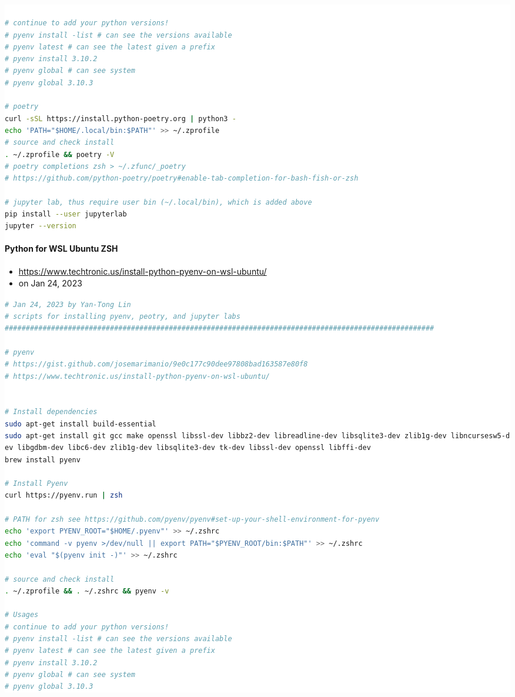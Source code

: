 ```bash

# continue to add your python versions!
# pyenv install -list # can see the versions available
# pyenv latest # can see the latest given a prefix
# pyenv install 3.10.2
# pyenv global # can see system 
# pyenv global 3.10.3

# poetry
curl -sSL https://install.python-poetry.org | python3 -
echo 'PATH="$HOME/.local/bin:$PATH"' >> ~/.zprofile
# source and check install
. ~/.zprofile && poetry -V
# poetry completions zsh > ~/.zfunc/_poetry
# https://github.com/python-poetry/poetry#enable-tab-completion-for-bash-fish-or-zsh

# jupyter lab, thus require user bin (~/.local/bin), which is added above
pip install --user jupyterlab
jupyter --version
```

#### Python for WSL Ubuntu ZSH
- https://www.techtronic.us/install-python-pyenv-on-wsl-ubuntu/
- on Jan 24, 2023

```bash
# Jan 24, 2023 by Yan-Tong Lin
# scripts for installing pyenv, peotry, and jupyter labs
######################################################################################################

# pyenv
# https://gist.github.com/josemarimanio/9e0c177c90dee97808bad163587e80f8
# https://www.techtronic.us/install-python-pyenv-on-wsl-ubuntu/


# Install dependencies
sudo apt-get install build-essential
sudo apt-get install git gcc make openssl libssl-dev libbz2-dev libreadline-dev libsqlite3-dev zlib1g-dev libncursesw5-dev libgdbm-dev libc6-dev zlib1g-dev libsqlite3-dev tk-dev libssl-dev openssl libffi-dev
brew install pyenv

# Install Pyenv
curl https://pyenv.run | zsh 

# PATH for zsh see https://github.com/pyenv/pyenv#set-up-your-shell-environment-for-pyenv
echo 'export PYENV_ROOT="$HOME/.pyenv"' >> ~/.zshrc
echo 'command -v pyenv >/dev/null || export PATH="$PYENV_ROOT/bin:$PATH"' >> ~/.zshrc
echo 'eval "$(pyenv init -)"' >> ~/.zshrc

# source and check install
. ~/.zprofile && . ~/.zshrc && pyenv -v

# Usages
# continue to add your python versions!
# pyenv install -list # can see the versions available
# pyenv latest # can see the latest given a prefix
# pyenv install 3.10.2
# pyenv global # can see system 
# pyenv global 3.10.3


```